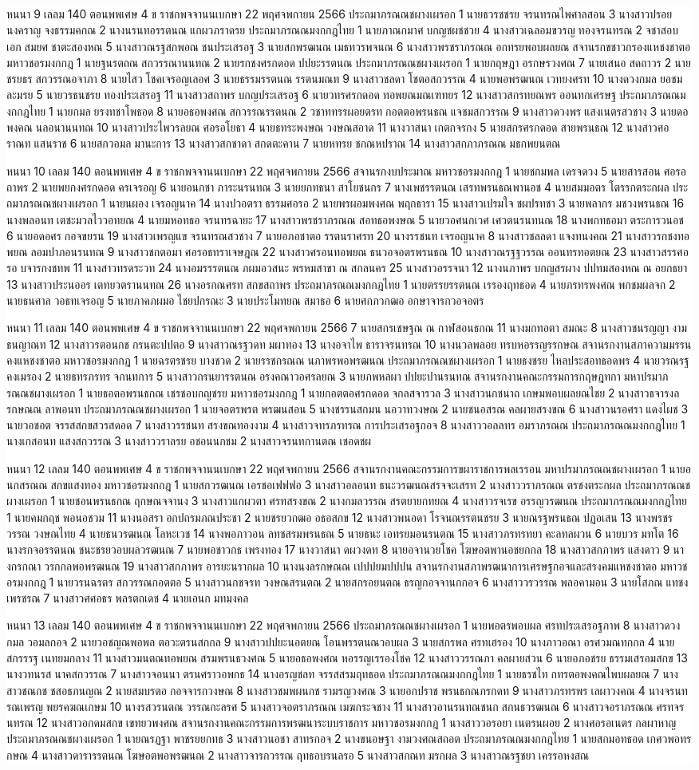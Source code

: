 หนนา 9 เลลม 140 ตอนพพเศษ 4 ข ราชกพจจานนเบกษา 22 พฤศจพกายน 2566 ประถมาภรณณชผางเผรอก 1 นายธวรชชรย จรนทรณไพศาลสอน 3 นางสาวปรอยนงคราญ จงธรรมคกณ 2 นางนรนทอรรตนณ แกผวภราดรย ประถมาภรณณมงกกฎไทย 1 นายภาณกมาศ บกญชผชชวย 4 นางสาวเฉลอมขวรญ ทองจรนทรณ 2 จชาสอบเอก สมยศ ชาตะสองหณ 5 นางสาวณรฐสกพอณ ชนประเสรอฐ 3 นายสกพรฒนณ เมธทวรพจนณ 6 นางสาวพรชราภรณณ อกทรยพอบผลยณ สจานรกขชาวกรองแหชงชาตอ มหาวชอรมงกกฎ 1 นายฐนรตถณ สกวรรณานนทณ 2 นายรกชงศรกดอด ปปยะรรตนณ ประถมาภรณณชผางเผรอก 1 นายกฤษฎา อรกษรวงศณ 7 นายเสนอ สดถาวร 2 นายชรยธร สกวรรณอจาภา 8 นายไสว โชคเจรอญเลอศ 3 นายธรรมรรตนณ รรตนมณท 9 นางสาวชลดา โชตอสกวรรณ 4 นายพอพรฒนณ เวทยงศรท 10 นางดวงกมล ยอชมละมรย 5 นายวรธนชรย ทองประเสรอฐ 11 นางสาวสถาพร บกญประเสรอฐ 6 นายวทรศรกดอด ทอพยณมณเฑทยร 12 นางสาวสกรทยณพร ออนทกเศรษฐ ประถมาภรณณมงกกฎไทย 1 นายกมล ยรงทชาโพธอด 8 นายอธอพงศณ สกวรรณรรตนณ 2 วชาททรรผอยตรท กอตตอพรนธณ แจชมสกวรรณ 9 นางสาวดวงพร แสงเนตรสวชาง 3 นายดอพงคณ นลอนานนทณ 10 นางสาวประไพวรลยณ ศอรอโยธา 4 นายธทระพงษณ วงษณสอาด 11 นางวาสนา เกตกจรกง 5 นายสกรศรกดอด สายพรนธณ 12 นางสาวศอราณท แสนราช 6 นายสกวอมล มานะการ 13 นางสาวสกชาดา สกดตะคาน 7 นายหทรย ชกณหปราณ 14 นางสาวสกภาภรณณ มธกพยนตณ

หนนา 10 เลลม 140 ตอนพพเศษ 4 ข ราชกพจจานนเบกษา 22 พฤศจพกายน 2566 สจานรกงบประมาณ มหาวชอรมงกกฎ 1 นายชกมพล เดรจดวง 5 นายสารสอน ศอรอถาพร 2 นายพยกงศรกดอด ครเจรอญ 6 นายอนกชา ภาระนรนทณ 3 นายยกทธนา สาโยชนกร 7 นางเพชรรตนณ เสรทพรนธณพานอช 4 นายสมมอตร โตรรกตระกผล ประถมาภรณณชผางเผรอก 1 นายนผอง เจรอญนาค 14 นางปวอตรา ธรรมศอรอ 2 นายพรผอมพงศณ พฤกธารา 15 นางสาวเปรมใจ ชผปรทชา 3 นายพลากร มชวงพรนธณ 16 นางพลอนท เตชะมวลไววอทยณ 4 นายมหอทธอ จรนทรฉายะ 17 นางสาวพรชราภรณณ สอทธอพงษณ 5 นายวอศนกเวศ เศวตนรนทนณ 18 นางพกทธอมา ตระการวนอช 6 นายอดอศร กอจขยรน 19 นางสาวเพรญแข จรนทรณสวชาง 7 นายอภอชาตอ รรตนราศรท 20 นางรรชนท เจรอญนาค 8 นางสาวชลลดา แจงทนงคณ 21 นางสาวรกชงทอพยณ ลอมปาภอนรนทณ 9 นางสาวชกตอมา ศอรอธทราเจษฎณ 22 นางสาวศรอนทอพยณ ธนวอจอตรพรนธณ 10 นางสาวณรฐฐวรรณ ออนทรทอตยณ 23 นางสาวสรรศอรอ บจารกงชทพ 11 นางสาวทรดระวท 24 นางอมรรรตนณ ภผมอวสนะ พรหมสาขา ณ สกลนคร 25 นางสาวอรรจนา 12 นางนภาพร บกญสรผาง ปปทมสองหณ ณ อยกธยา 13 นางสาวประนออร เตทยวตรานนทณ 26 นางอรกณศรท สกขสถาพร ประถมาภรณณมงกกฎไทย 1 นายตรรยรรตนณ เรรองฤทธอด 4 นายภรทรพงศณ พกชมผลจก 2 นายธนศาล วอธทเจรอญ 5 นายภาคภผมอ ไชยปกรณะ 3 นายประโมทยณ สมาธอ 6 นายศกภวกฒอ อกษาจารกวอจอตร

หนนา 11 เลลม 140 ตอนพพเศษ 4 ข ราชกพจจานนเบกษา 22 พฤศจพกายน 2566 7 นายสกรเชษฐณ ณ กาฬสอนธกณ 11 นางมกทอตา สมณะ 8 นางสาวชนรญญา งามธนญาณท 12 นางสาวรตอนกช กรนตะปปตอ 9 นางสาวณรฐวดท มผาทอง 13 นางอจาไพ ธาราจรนทรณ 10 นางนวลพลอย ทรบหอรรญรรกษณ สจานรกงานสภาความมรรนคงแหชงชาตอ มหาวชอรมงกกฎ 1 นายฉรตรชรย บางชวด 2 นายรรชกรณณ นภาพรพอพรฒนณ ประถมาภรณณชผางเผรอก 1 นายธงชรย ไหลประสอทธอดพร 4 นายวรณรฐ คงเมรอง 2 นายธทรภรทร จกนทการ 5 นางสาวกรนยารรตนณ อรงคณาวอศรลยณ 3 นายภพหลผา ปปยะปานรนทณ สจานรกงานคณะกรรมการกฤษฎทกา มหาปรมาภรณณชผางเผรอก 1 นายธอตอพรนธกณ เชรชอบกญชรย มหาวชอรมงกกฎ 1 นายกอตตอศรกดอด จกลสจารวล 3 นางสาวนกชนาถ เกษมพอบผลยณไชย 2 นางสาวธจารงลรกษณณ ลาพอนท ประถมาภรณณชผางเผรอก 1 นายจอตรพรต พรฒนสอน 5 นางชรรนสกมน นอวาทวงษณ 2 นายชนอสรณ คลผายสรงขณ 6 นางสาวนรอศรา แดงไผช 3 นายวอชอต จรรสสกขสวรสดอด 7 นางสาวรรชนท สรงขณทองงาม 4 นางสาวจทรภรทรณ การประเสรอฐกอจ 8 นางสาววอลลทร อมราภรณณ ประถมาภรณณมงกกฎไทย 1 นางเกสอนท แสงสกวรรณ 3 นางสาววราลรย อชอนนกชม 2 นางสาวจรนทกานตณ เชอดชผ

หนนา 12 เลลม 140 ตอนพพเศษ 4 ข ราชกพจจานนเบกษา 22 พฤศจพกายน 2566 สจานรกงานคณะกรรมการขผาราชการพลเรรอน มหาปรมาภรณณชผางเผรอก 1 นายอนกสรณณ สกขแสงทอง มหาวชอรมงกกฎ 1 นายสกวรฒนณ เอรชอเฟฟฟอ 3 นางสาวอลอนท ธนะวรฒนณสรจจะเสรท 2 นางสาววราภรณณ ตรชงตระกผล ประถมาภรณณชผางเผรอก 1 นายชอนพรนธกณ ฤกษณจจานง 3 นางสาวแกผวตา ศรทสรงขณ 2 นางกมลวรรณ สรตยายกทยณ 4 นางสาวรจเรข อรรญวรฒนณ ประถมาภรณณมงกกฎไทย 1 นายคมกฤช พอนอชวม 11 นางนอสรา อกปถรมภณประชา 2 นายชรยวกฒอ อธอสกข 12 นางสาวพนอดา โรจนณรรตนชรย 3 นายณรฐพรนธณ ปฏอเสน 13 นางพรชรวรรณ วงษณไทย 4 นายธนวรฒนณ โลหะเวช 14 นางพอภาวอน ลทชสรมพรนธณ 5 นายธนะ เอทรยมอนรนตณ 15 นางสาวภรทรทยา คะลทลผวน 6 นายบวร มทโต 16 นางรกจอรรตนณ ชนะชรยวอบผลวรฒนณ 7 นายพอชาวกธ เพรงทอง 17 นางวาสนา ดผวงดท 8 นายอจานวยโชค โฆษอตพานอชยกกล 18 นางสาวสกภาพร แสงดาว 9 นางกรกณา วรกกลพอพรฒนณ 19 นางสาวสกภาพร อารยะนรากผล 10 นางนงลรกษณณ เปปปยมปปปน สจานรกงานสภาพรฒนาการเศรษฐกอจและสรงคมแหชงชาตอ มหาวชอรมงกกฎ 1 นายวรนฉรตร สกวรรณกอตตอ 5 นางสาวนกชจรท วงษณสรนตณ 2 นายสกรอยนตณ ธรญกอจจานกกอจ 6 นางสาววรวรรณ พลอคามอน 3 นายโสภณ แทชงเพรชรณ 7 นางสาวศศอธร พลรตถเดช 4 นายเอนก มทมงคล

หนนา 13 เลลม 140 ตอนพพเศษ 4 ข ราชกพจจานนเบกษา 22 พฤศจพกายน 2566 ประถมาภรณณชผางเผรอก 1 นายพอตรพอบผล ศรทประเสรอฐภาพ 8 นางสาวดวงกมล วอมลกอจ 2 นายวอชญณพอพล ตอวะตรนสกกล 9 นางสาวปปยะนอตยณ โอนพรรตนณวอบผล 3 นายสกรพล ศรทเฮรอง 10 นางภาวอณา อรศวมณทกกล 4 นายสกรรรฐ เนทยมกลาง 11 นางสาวมนตณทอพยณ สรมพรนธวงศณ 5 นายอธอพงศณ หอรรญเรรองโชค 12 นางสาววรรณภา คลผายสวน 6 นายอภอชรย ธรรมเสรอมสกข 13 นางวทนรส นาคสกวรรณ 7 นางสาวจอนนา ตรนศราวอพกธ 14 นางอรญชลท จรรสสรมฤทธอด ประถมาภรณณมงกกฎไทย 1 นายธรชไท กทรตอพงคณไพบผลยณ 7 นางสาวชณกช ชสอธภนญณ 2 นายสมบรตอ กอจจารกวงษณ 8 นางสาวชมพผนกช รามรญวงศณ 3 นายอกปราช พรนธกณภรกดท 9 นางสาวภรทรพร เลผาวงคณ 4 นางจรนทรณเพรญ พยรคฆณเกษม 10 นางรสวรนตณ วรรณกะลรศ 5 นางสาวจอตราภรณณ เมฆกระจชาง 11 นางสาวอานรนทณชนก สกนธวรฒนณ 6 นางสาวจอราภรณณ ศรทจรนทรณ 12 นางสาวอกดมสกข เขทยวพงศณ สจานรกงานคณะกรรมการพรฒนาระบบราชการ มหาวชอรมงกกฎ 1 นางสาววอรอยา เนตรนผอย 2 นางศอรอเนตร กลผาหาญ ประถมาภรณณชผางเผรอก 1 นายณรฏฐา พาชรยยกทธ 3 นางสาวนอชา สาทรกอจ 2 นางขนอษฐา งามวงศณสถอต ประถมาภรณณมงกกฎไทย 1 นายสกมอทธอด เกศวพอทรกษณ 4 นางสาวดารารรตนณ โฆษอตพอพรฒนณ 2 นางสาวจารกวรรณ ฤทธอบรนลรอ 5 นางสาวสกณท มรกผล 3 นางสาวณรฐชยา เครรอหงสณ

